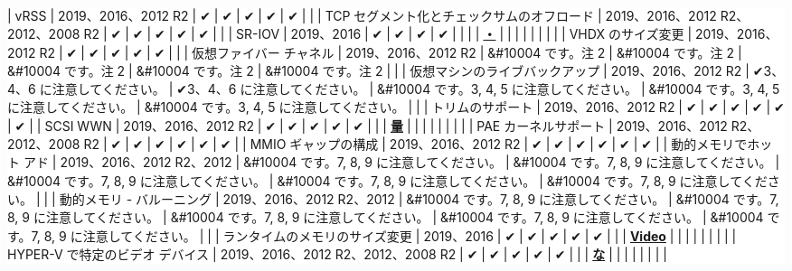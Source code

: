 | vRSS                                                                                                                                         | 2019、2016、2012 R2                         | &#10004;              | &#10004;              | &#10004;              | &#10004;              | &#10004;              |                     |
| TCP セグメント化とチェックサムのオフロード                                                                                                       | 2019、2016、2012 R2、2012、2008 R2          | &#10004;              | &#10004;              | &#10004;              | &#10004;              | &#10004;              |                     |
| SR-IOV                                                                                                                                       | 2019、2016                                  | &#10004;              | &#10004;              | &#10004;              | &#10004;              |                       |                     |
| **[・](Feature-Descriptions-for-Linux-and-FreeBSD-virtual-machines-on-Hyper-V.md#storage)**                                             |                                             |                       |                       |                       |                       |                       |                     |
| VHDX のサイズ変更                                                                                                                                  | 2019、2016、2012 R2                         | &#10004;              | &#10004;              | &#10004;              | &#10004;              | &#10004;              |                     |
| 仮想ファイバー チャネル                                                                                                                        | 2019、2016、2012 R2                         | &#10004 です。注 2       | &#10004 です。注 2       | &#10004 です。注 2       | &#10004 です。注 2       | &#10004 です。注 2       |                     |
| 仮想マシンのライブバックアップ                                                                                                                  | 2019、2016、2012 R2                         | &#10004;3、4、6 に注意してください。 | &#10004;3、4、6 に注意してください。 | &#10004 です。3, 4, 5 に注意してください。 | &#10004 です。3, 4, 5 に注意してください。 | &#10004 です。3, 4, 5 に注意してください。 |                     |
| トリムのサポート                                                                                                                                 | 2019、2016、2012 R2                         | &#10004;              | &#10004;              | &#10004;              | &#10004;              | &#10004;              | &#10004;            |
| SCSI WWN                                                                                                                                     | 2019、2016、2012 R2                         | &#10004;              | &#10004;              | &#10004;              | &#10004;              | &#10004;              |                     |
| **[量](Feature-Descriptions-for-Linux-and-FreeBSD-virtual-machines-on-Hyper-V.md#memory)**                                               |                                             |                       |                       |                       |                       |                       |                     |
| PAE カーネルサポート                                                                                                                           | 2019、2016、2012 R2、2012、2008 R2          | &#10004;              | &#10004;              | &#10004;              | &#10004;              | &#10004;              | &#10004;            |
| MMIO ギャップの構成                                                                                                                    | 2019、2016、2012 R2                         | &#10004;              | &#10004;              | &#10004;              | &#10004;              | &#10004;              | &#10004;            |
| 動的メモリでホット アド                                                                                                                     | 2019、2016、2012 R2、2012                   | &#10004 です。7, 8, 9 に注意してください。 | &#10004 です。7, 8, 9 に注意してください。 | &#10004 です。7, 8, 9 に注意してください。 | &#10004 です。7, 8, 9 に注意してください。 | &#10004 です。7, 8, 9 に注意してください。 |                     |
| 動的メモリ - バルーニング                                                                                                                  | 2019、2016、2012 R2、2012                   | &#10004 です。7, 8, 9 に注意してください。 | &#10004 です。7, 8, 9 に注意してください。 | &#10004 です。7, 8, 9 に注意してください。 | &#10004 です。7, 8, 9 に注意してください。 | &#10004 です。7, 8, 9 に注意してください。 |                     |
| ランタイムのメモリのサイズ変更                                                                                                                        | 2019、2016                                  | &#10004;              | &#10004;              | &#10004;              | &#10004;              | &#10004;              |                     |
| **[Video](Feature-Descriptions-for-Linux-and-FreeBSD-virtual-machines-on-Hyper-V.md#video)**                                                 |                                             |                       |                       |                       |                       |                       |                     |
| HYPER-V で特定のビデオ デバイス                                                                                                                | 2019、2016、2012 R2、2012、2008 R2          | &#10004;              | &#10004;              | &#10004;              | &#10004;              | &#10004;              |                     |
| **[な](Feature-Descriptions-for-Linux-and-FreeBSD-virtual-machines-on-Hyper-V.md#miscellaneous)**                                 |                                             |                       |                       |                       |                       |                       |                     |